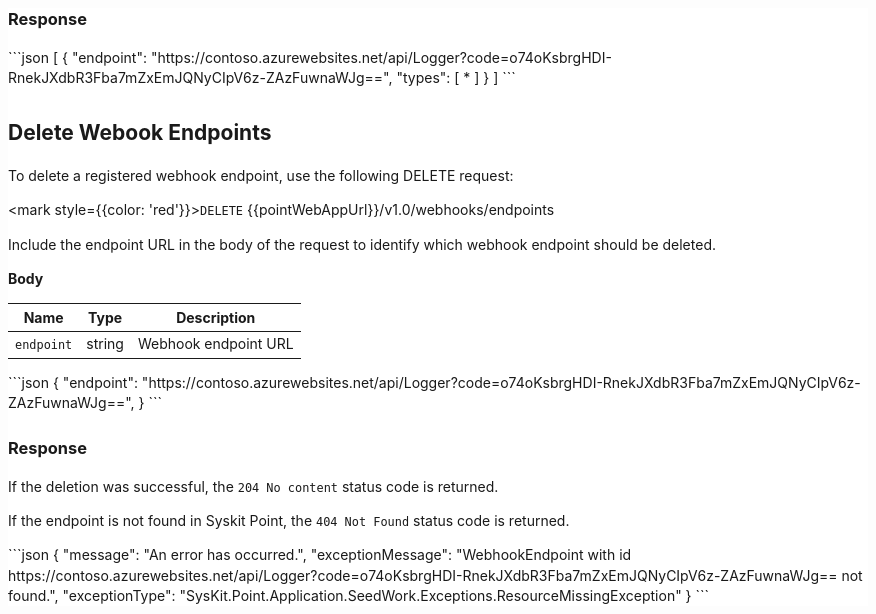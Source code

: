 ### Response

<Tabs>
<TabItem value="200" label="200">
```json
[
  {
    "endpoint": "https://contoso.azurewebsites.net/api/Logger?code=o74oKsbrgHDI-RnekJXdbR3Fba7mZxEmJQNyCIpV6z-ZAzFuwnaWJg==",
    "types": [
      *
    ]
  }
]
```
</TabItem>
</Tabs>

## Delete Webook Endpoints

To delete a registered webhook endpoint, use the following DELETE request: 

<mark style={{color: 'red'}}>`DELETE`</mark> &#123;&#123;pointWebAppUrl&#125;&#125;/v1.0/webhooks/endpoints

Include the endpoint URL in the body of the request to identify which webhook endpoint should be deleted.

**Body**

| Name       | Type   | Description            |
| ---------- | ------ | ---------------------- |
| `endpoint` | string | Webhook endpoint URL   |

<Tabs>
<TabItem value="example" label="Example">
```json
{
  "endpoint": "https://contoso.azurewebsites.net/api/Logger?code=o74oKsbrgHDI-RnekJXdbR3Fba7mZxEmJQNyCIpV6z-ZAzFuwnaWJg==",
}
```
</TabItem>
</Tabs>

### Response

If the deletion was successful, the `204 No content` status code is returned.

If the endpoint is not found in Syskit Point, the `404 Not Found` status code is returned.

<Tabs>
<TabItem value="404" label="404">
```json
{
  "message": "An error has occurred.",
  "exceptionMessage": "WebhookEndpoint with id https://contoso.azurewebsites.net/api/Logger?code=o74oKsbrgHDI-RnekJXdbR3Fba7mZxEmJQNyCIpV6z-ZAzFuwnaWJg== not found.",
  "exceptionType": "SysKit.Point.Application.SeedWork.Exceptions.ResourceMissingException"
}
```
</TabItem>
</Tabs>


